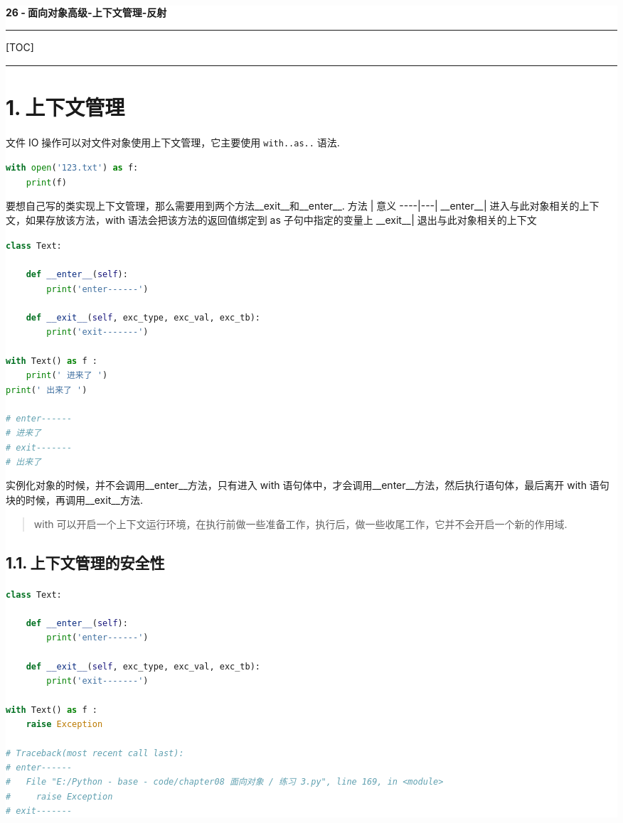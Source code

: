 **26 - 面向对象高级-上下文管理-反射**

---

[TOC]

---

# 1. 上下文管理
文件 IO 操作可以对文件对象使用上下文管理，它主要使用 `with..as..` 语法.

```python
with open('123.txt') as f:
    print(f)

```

要想自己写的类实现上下文管理，那么需要用到两个方法__exit__和__enter__.
方法 | 意义
----|---|
\_\_enter\_\_| 进入与此对象相关的上下文，如果存放该方法，with 语法会把该方法的返回值绑定到 as 子句中指定的变量上
\_\_exit\_\_| 退出与此对象相关的上下文

```python
class Text:

    def __enter__(self):
        print('enter------')

    def __exit__(self, exc_type, exc_val, exc_tb):
        print('exit-------')

with Text() as f :
    print(' 进来了 ')
print(' 出来了 ')

# enter------
# 进来了
# exit-------
# 出来了

```

实例化对象的时候，并不会调用__enter__方法，只有进入 with 语句体中，才会调用__enter__方法，然后执行语句体，最后离开 with 语句块的时候，再调用__exit__方法.

> with 可以开启一个上下文运行环境，在执行前做一些准备工作，执行后，做一些收尾工作，它并不会开启一个新的作用域.  

## 1.1. 上下文管理的安全性

```python
class Text:

    def __enter__(self):
        print('enter------')

    def __exit__(self, exc_type, exc_val, exc_tb):
        print('exit-------')

with Text() as f :
    raise Exception

# Traceback(most recent call last):
# enter------
#   File "E:/Python - base - code/chapter08 面向对象 / 练习 3.py", line 169, in <module>
#     raise Exception
# exit-------
```